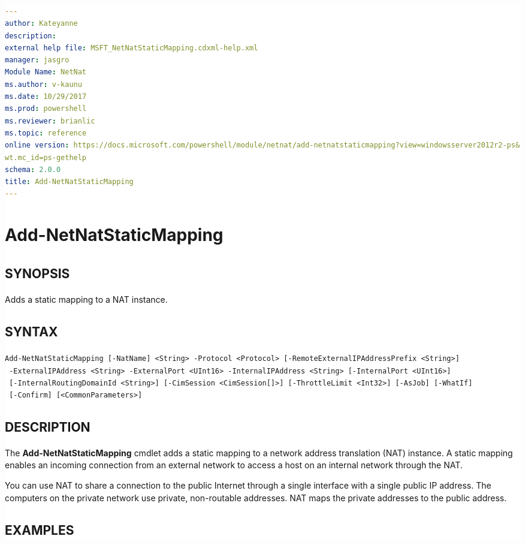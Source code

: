 ```yaml
---
author: Kateyanne
description: 
external help file: MSFT_NetNatStaticMapping.cdxml-help.xml
manager: jasgro
Module Name: NetNat
ms.author: v-kaunu
ms.date: 10/29/2017
ms.prod: powershell
ms.reviewer: brianlic
ms.topic: reference
online version: https://docs.microsoft.com/powershell/module/netnat/add-netnatstaticmapping?view=windowsserver2012r2-ps&wt.mc_id=ps-gethelp
schema: 2.0.0
title: Add-NetNatStaticMapping
---
```


# Add-NetNatStaticMapping

## SYNOPSIS
Adds a static mapping to a NAT instance.

## SYNTAX

```
Add-NetNatStaticMapping [-NatName] <String> -Protocol <Protocol> [-RemoteExternalIPAddressPrefix <String>]
 -ExternalIPAddress <String> -ExternalPort <UInt16> -InternalIPAddress <String> [-InternalPort <UInt16>]
 [-InternalRoutingDomainId <String>] [-CimSession <CimSession[]>] [-ThrottleLimit <Int32>] [-AsJob] [-WhatIf]
 [-Confirm] [<CommonParameters>]
```

## DESCRIPTION
The **Add-NetNatStaticMapping** cmdlet adds a static mapping to a network address translation (NAT) instance.
A static mapping enables an incoming connection from an external network to access a host on an internal network through the NAT.

You can use NAT to share a connection to the public Internet through a single interface with a single public IP address.
The computers on the private network use private, non-routable addresses.
NAT maps the private addresses to the public address.

## EXAMPLES
